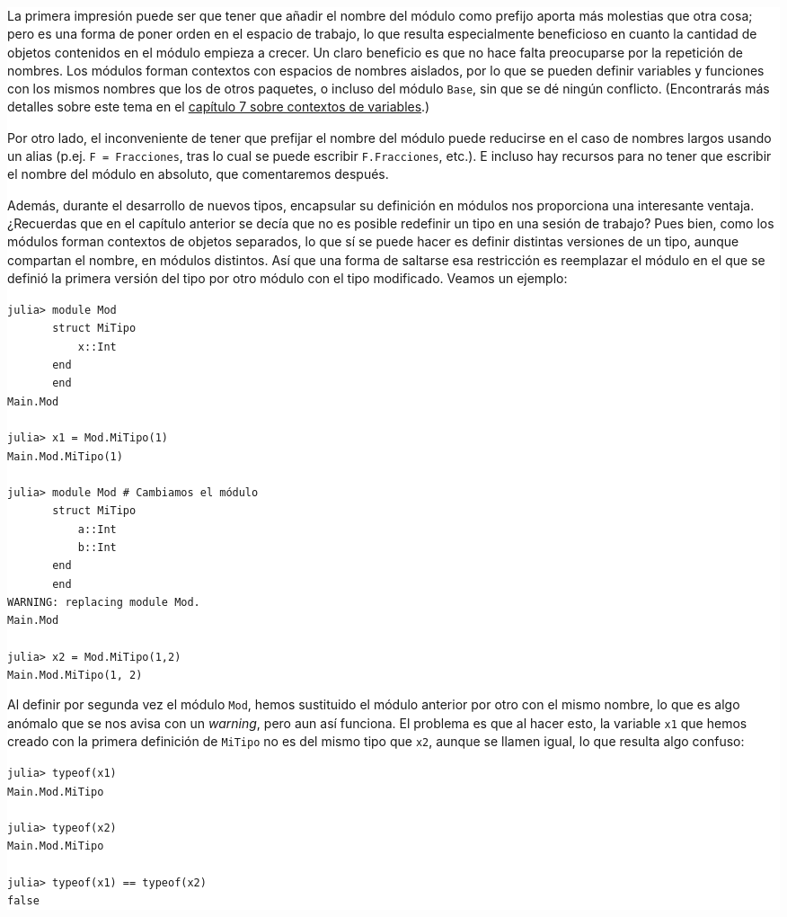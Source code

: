 La primera impresión puede ser que tener que añadir el nombre del módulo como prefijo aporta más molestias que otra cosa; pero es una forma de poner orden en el espacio de trabajo, lo que resulta especialmente beneficioso en cuanto la cantidad de objetos contenidos en el módulo empieza a crecer. Un claro beneficio es que no hace falta preocuparse por la repetición de nombres. Los módulos forman contextos con espacios de nombres aislados, por lo que se pueden definir variables y funciones con los mismos nombres que los de otros paquetes, o incluso del módulo `Base`, sin que se dé ningún conflicto. (Encontrarás más detalles sobre este tema en el [capítulo 7 sobre contextos de variables](7-contextos.md).)

Por otro lado, el inconveniente de tener que prefijar el nombre del módulo puede reducirse en el caso de nombres largos usando un alias (p.ej. `F = Fracciones`, tras lo cual se puede escribir `F.Fracciones`, etc.). E incluso hay recursos para no tener que escribir el nombre del módulo en absoluto, que comentaremos después.

Además, durante el desarrollo de nuevos tipos, encapsular su definición en módulos nos proporciona una interesante ventaja. ¿Recuerdas que en el capítulo anterior se decía que no es posible redefinir un tipo en una sesión de trabajo? Pues bien, como los módulos forman contextos de objetos separados, lo que sí se puede hacer es definir distintas versiones de un tipo, aunque compartan el nombre, en módulos distintos. Así que una forma de saltarse esa restricción es reemplazar el módulo en el que se definió la primera versión del tipo por otro módulo con el tipo modificado. Veamos un ejemplo:

```julia-repl
julia> module Mod
       struct MiTipo
           x::Int
       end
       end
Main.Mod

julia> x1 = Mod.MiTipo(1)
Main.Mod.MiTipo(1)

julia> module Mod # Cambiamos el módulo
       struct MiTipo
           a::Int
           b::Int
       end
       end
WARNING: replacing module Mod.
Main.Mod

julia> x2 = Mod.MiTipo(1,2)
Main.Mod.MiTipo(1, 2)
```

Al definir por segunda vez el módulo `Mod`, hemos sustituido el módulo anterior por otro con el mismo nombre, lo que es algo anómalo que se nos avisa con un *warning*, pero aun así funciona. El problema es que al hacer esto, la variable `x1` que hemos creado con la primera definición de `MiTipo` no es del mismo tipo que `x2`, aunque se llamen igual, lo que resulta algo confuso:

```julia-repl
julia> typeof(x1)
Main.Mod.MiTipo

julia> typeof(x2)
Main.Mod.MiTipo

julia> typeof(x1) == typeof(x2)
false
```

